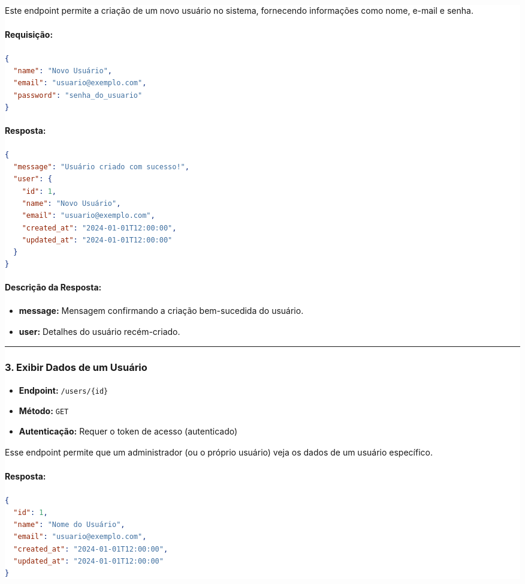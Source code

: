 
Este endpoint permite a criação de um novo usuário no sistema, fornecendo informações como nome, e-mail e senha.

#### **Requisição:**

``` json
{
  "name": "Novo Usuário",
  "email": "usuario@exemplo.com",
  "password": "senha_do_usuario"
}

 ```

#### **Resposta:**

``` json
{
  "message": "Usuário criado com sucesso!",
  "user": {
    "id": 1,
    "name": "Novo Usuário",
    "email": "usuario@exemplo.com",
    "created_at": "2024-01-01T12:00:00",
    "updated_at": "2024-01-01T12:00:00"
  }
}

 ```

#### **Descrição da Resposta:**

- **message:** Mensagem confirmando a criação bem-sucedida do usuário.
    
- **user:** Detalhes do usuário recém-criado.
    

---

### 3\. **Exibir Dados de um Usuário**

- **Endpoint:** `/users/{id}`
    
- **Método:** `GET`
    
- **Autenticação:** Requer o token de acesso (autenticado)
    

Esse endpoint permite que um administrador (ou o próprio usuário) veja os dados de um usuário específico.

#### **Resposta:**

``` json
{
  "id": 1,
  "name": "Nome do Usuário",
  "email": "usuario@exemplo.com",
  "created_at": "2024-01-01T12:00:00",
  "updated_at": "2024-01-01T12:00:00"
}

 ```
